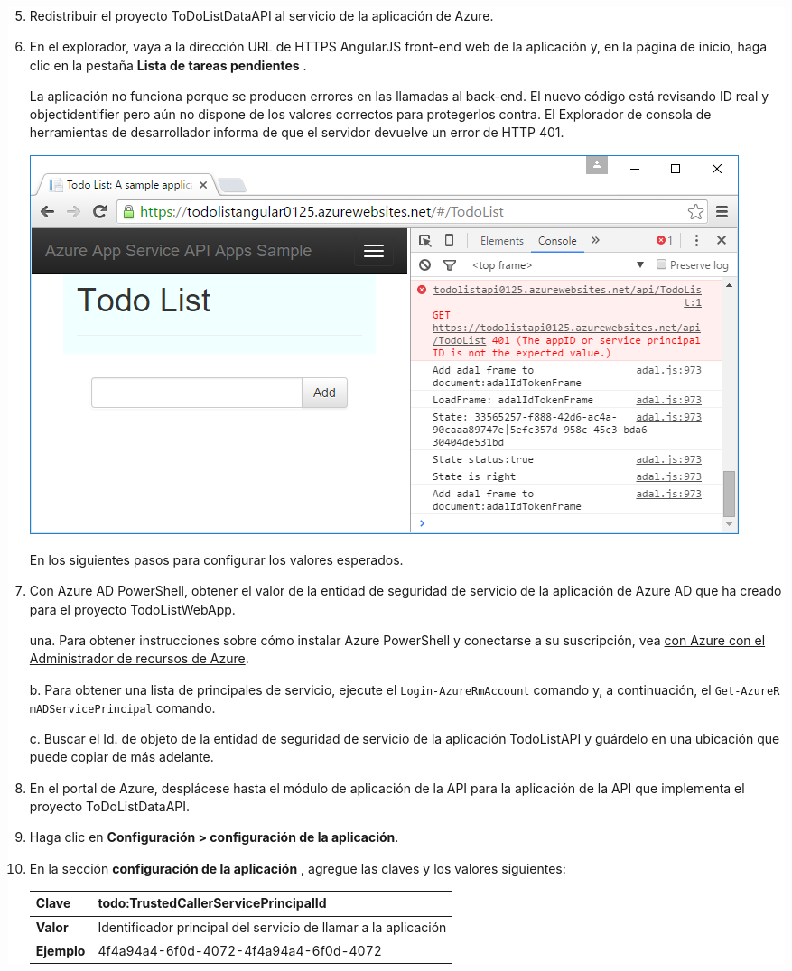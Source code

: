 5. Redistribuir el proyecto ToDoListDataAPI al servicio de la aplicación de Azure.

6. En el explorador, vaya a la dirección URL de HTTPS AngularJS front-end web de la aplicación y, en la página de inicio, haga clic en la pestaña **Lista de tareas pendientes** .

    La aplicación no funciona porque se producen errores en las llamadas al back-end. El nuevo código está revisando ID real y objectidentifier pero aún no dispone de los valores correctos para protegerlos contra. El Explorador de consola de herramientas de desarrollador informa de que el servidor devuelve un error de HTTP 401.

    ![Error en el programador herramientas consola](./media/app-service-api-dotnet-service-principal-auth/webapperror.png)

    En los siguientes pasos para configurar los valores esperados.

8. Con Azure AD PowerShell, obtener el valor de la entidad de seguridad de servicio de la aplicación de Azure AD que ha creado para el proyecto TodoListWebApp.

    una. Para obtener instrucciones sobre cómo instalar Azure PowerShell y conectarse a su suscripción, vea [con Azure con el Administrador de recursos de Azure](../powershell-azure-resource-manager.md).

    b. Para obtener una lista de principales de servicio, ejecute el `Login-AzureRmAccount` comando y, a continuación, el `Get-AzureRmADServicePrincipal` comando.

    c. Buscar el Id. de objeto de la entidad de seguridad de servicio de la aplicación TodoListAPI y guárdelo en una ubicación que puede copiar de más adelante.

7. En el portal de Azure, desplácese hasta el módulo de aplicación de la API para la aplicación de la API que implementa el proyecto ToDoListDataAPI.

9. Haga clic en **Configuración > configuración de la aplicación**.

3. En la sección **configuración de la aplicación** , agregue las claves y los valores siguientes:

  	| **Clave** | todo:TrustedCallerServicePrincipalId |
  	|---|---|
  	| **Valor** | Identificador principal del servicio de llamar a la aplicación |
  	| **Ejemplo** | 4f4a94a4-6f0d-4072-4f4a94a4-6f0d-4072 |
